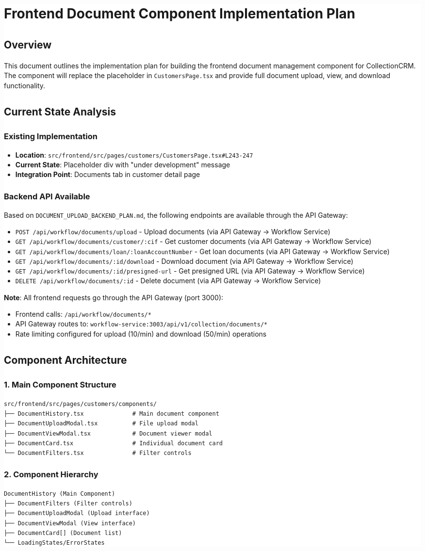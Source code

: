 # Frontend Document Component Implementation Plan

## Overview
This document outlines the implementation plan for building the frontend document management component for CollectionCRM. The component will replace the placeholder in `CustomersPage.tsx` and provide full document upload, view, and download functionality.

## Current State Analysis

### Existing Implementation
- **Location**: `src/frontend/src/pages/customers/CustomersPage.tsx#L243-247`
- **Current State**: Placeholder div with "under development" message
- **Integration Point**: Documents tab in customer detail page

### Backend API Available
Based on `DOCUMENT_UPLOAD_BACKEND_PLAN.md`, the following endpoints are available through the API Gateway:
- `POST /api/workflow/documents/upload` - Upload documents (via API Gateway → Workflow Service)
- `GET /api/workflow/documents/customer/:cif` - Get customer documents (via API Gateway → Workflow Service)
- `GET /api/workflow/documents/loan/:loanAccountNumber` - Get loan documents (via API Gateway → Workflow Service)
- `GET /api/workflow/documents/:id/download` - Download document (via API Gateway → Workflow Service)
- `GET /api/workflow/documents/:id/presigned-url` - Get presigned URL (via API Gateway → Workflow Service)
- `DELETE /api/workflow/documents/:id` - Delete document (via API Gateway → Workflow Service)

**Note**: All frontend requests go through the API Gateway (port 3000):
- Frontend calls: `/api/workflow/documents/*`
- API Gateway routes to: `workflow-service:3003/api/v1/collection/documents/*`
- Rate limiting configured for upload (10/min) and download (50/min) operations

## Component Architecture

### 1. Main Component Structure
```
src/frontend/src/pages/customers/components/
├── DocumentHistory.tsx              # Main document component
├── DocumentUploadModal.tsx          # File upload modal
├── DocumentViewModal.tsx            # Document viewer modal
├── DocumentCard.tsx                 # Individual document card
└── DocumentFilters.tsx              # Filter controls
```

### 2. Component Hierarchy
```
DocumentHistory (Main Component)
├── DocumentFilters (Filter controls)
├── DocumentUploadModal (Upload interface)
├── DocumentViewModal (View interface)
├── DocumentCard[] (Document list)
└── LoadingStates/ErrorStates
```
